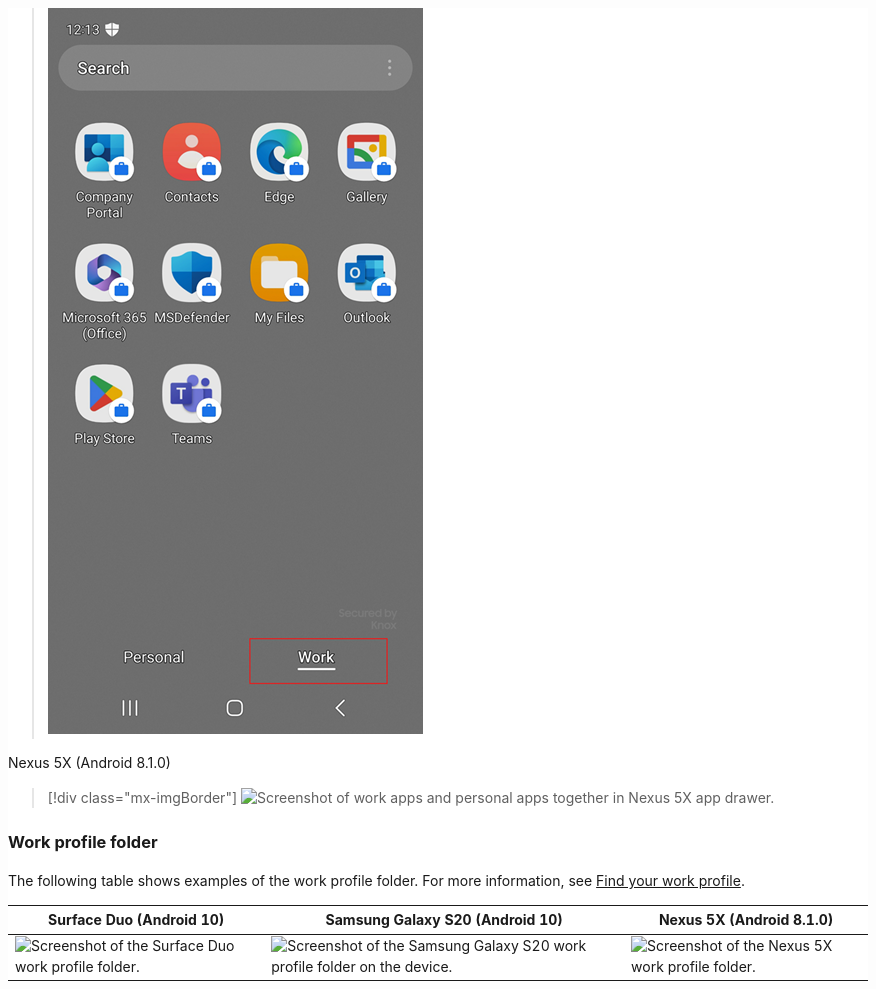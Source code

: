    > [![Screenshot of work tab in Samsung Galaxy S20 FE app drawer.](./media/android-version-13-work-profile-1.png)](./media/android-version-13-work-profile.png#lightbox)  
  

Nexus 5X (Android 8.1.0)    

   > [!div class="mx-imgBorder"]
   > ![Screenshot of work apps and personal apps together in Nexus 5X app drawer.](./media/nexus-5X-app-drawer-android.png)  

### Work profile folder
The following table shows examples of the work profile folder. For more information, see [Find your work profile](#folder).    

|Surface Duo (Android 10)|Samsung Galaxy S20 (Android 10)|Nexus 5X (Android 8.1.0)|
|---|---|---|  
|![Screenshot of the Surface Duo work profile folder.](./media/surface-duo-work-profile-folder-android.png) |![Screenshot of the Samsung Galaxy S20 work profile folder on the device.](./media/samsung-galaxy-s20-work-folder-android-example.png) |![Screenshot of the Nexus 5X work profile folder.](media/nexus-5X-work-profile-folder-android.png)|      
